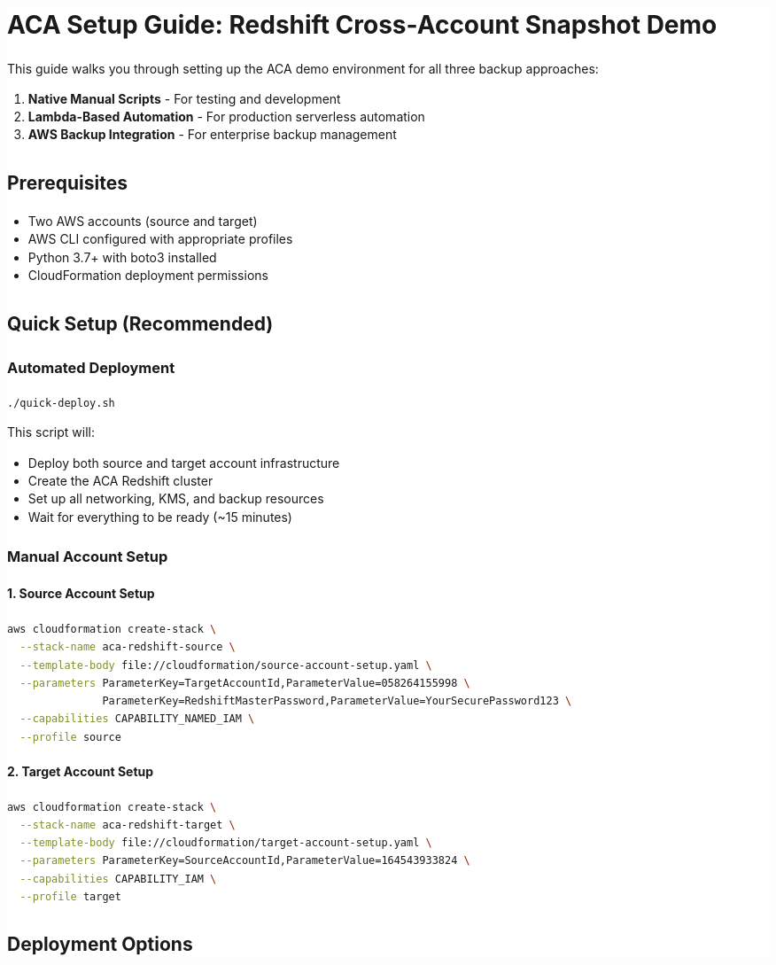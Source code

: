 # ACA Setup Guide: Redshift Cross-Account Snapshot Demo

This guide walks you through setting up the ACA demo environment for all three backup approaches:

1. **Native Manual Scripts** - For testing and development
2. **Lambda-Based Automation** - For production serverless automation  
3. **AWS Backup Integration** - For enterprise backup management

## Prerequisites

- Two AWS accounts (source and target)
- AWS CLI configured with appropriate profiles
- Python 3.7+ with boto3 installed
- CloudFormation deployment permissions

## Quick Setup (Recommended)

### Automated Deployment
```bash
./quick-deploy.sh
```
This script will:
- Deploy both source and target account infrastructure
- Create the ACA Redshift cluster
- Set up all networking, KMS, and backup resources
- Wait for everything to be ready (~15 minutes)

### Manual Account Setup

#### 1. Source Account Setup
```bash
aws cloudformation create-stack \
  --stack-name aca-redshift-source \
  --template-body file://cloudformation/source-account-setup.yaml \
  --parameters ParameterKey=TargetAccountId,ParameterValue=058264155998 \
               ParameterKey=RedshiftMasterPassword,ParameterValue=YourSecurePassword123 \
  --capabilities CAPABILITY_NAMED_IAM \
  --profile source
```

#### 2. Target Account Setup
```bash
aws cloudformation create-stack \
  --stack-name aca-redshift-target \
  --template-body file://cloudformation/target-account-setup.yaml \
  --parameters ParameterKey=SourceAccountId,ParameterValue=164543933824 \
  --capabilities CAPABILITY_IAM \
  --profile target
```

## Deployment Options
